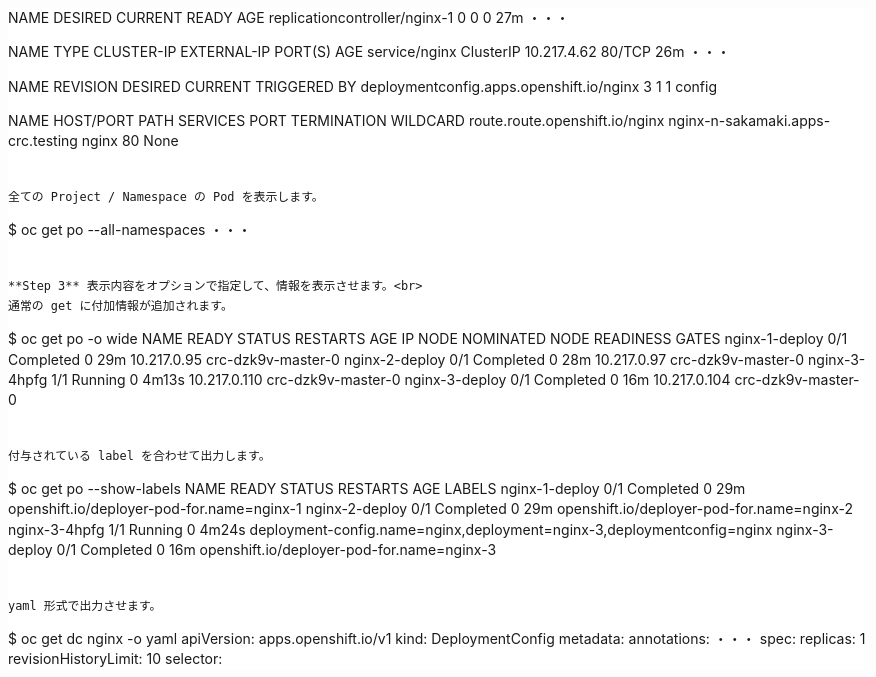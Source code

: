 NAME                            DESIRED   CURRENT   READY   AGE
replicationcontroller/nginx-1   0         0         0       27m
・・・

NAME            TYPE        CLUSTER-IP    EXTERNAL-IP   PORT(S)   AGE
service/nginx   ClusterIP   10.217.4.62   <none>        80/TCP    26m
・・・

NAME                                       REVISION   DESIRED   CURRENT   TRIGGERED BY
deploymentconfig.apps.openshift.io/nginx   3          1         1         config

NAME                             HOST/PORT                           PATH   SERVICES   PORT   TERMINATION   WILDCARD
route.route.openshift.io/nginx   nginx-n-sakamaki.apps-crc.testing          nginx      80                   None
```

全ての Project / Namespace の Pod を表示します。

```
$ oc get po --all-namespaces
・・・
```

**Step 3** 表示内容をオプションで指定して、情報を表示させます。<br>
通常の get に付加情報が追加されます。

```
$ oc get po -o wide
NAME             READY   STATUS      RESTARTS   AGE     IP             NODE                 NOMINATED NODE   READINESS GATES
nginx-1-deploy   0/1     Completed   0          29m     10.217.0.95    crc-dzk9v-master-0   <none>           <none>
nginx-2-deploy   0/1     Completed   0          28m     10.217.0.97    crc-dzk9v-master-0   <none>           <none>
nginx-3-4hpfg    1/1     Running     0          4m13s   10.217.0.110   crc-dzk9v-master-0   <none>           <none>
nginx-3-deploy   0/1     Completed   0          16m     10.217.0.104   crc-dzk9v-master-0   <none>           <none>
```

付与されている label を合わせて出力します。

```
$ oc get po --show-labels
NAME             READY   STATUS      RESTARTS   AGE     LABELS
nginx-1-deploy   0/1     Completed   0          29m     openshift.io/deployer-pod-for.name=nginx-1
nginx-2-deploy   0/1     Completed   0          29m     openshift.io/deployer-pod-for.name=nginx-2
nginx-3-4hpfg    1/1     Running     0          4m24s   deployment-config.name=nginx,deployment=nginx-3,deploymentconfig=nginx
nginx-3-deploy   0/1     Completed   0          16m     openshift.io/deployer-pod-for.name=nginx-3
```

yaml 形式で出力させます。

```
$ oc get dc nginx -o yaml
apiVersion: apps.openshift.io/v1
kind: DeploymentConfig
metadata:
  annotations:
・・・
spec:
  replicas: 1
  revisionHistoryLimit: 10
  selector: